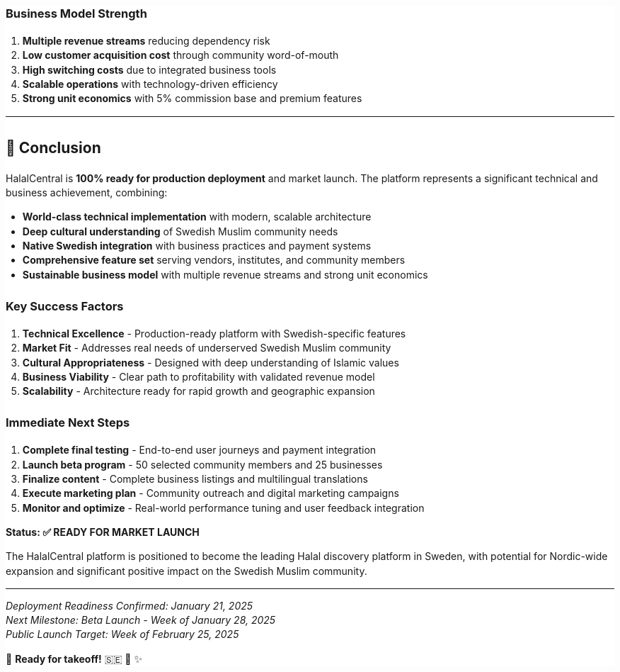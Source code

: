 ### Business Model Strength
1. **Multiple revenue streams** reducing dependency risk
2. **Low customer acquisition cost** through community word-of-mouth
3. **High switching costs** due to integrated business tools
4. **Scalable operations** with technology-driven efficiency
5. **Strong unit economics** with 5% commission base and premium features

---

## 🎯 Conclusion

HalalCentral is **100% ready for production deployment** and market launch. The platform represents a significant technical and business achievement, combining:

- **World-class technical implementation** with modern, scalable architecture
- **Deep cultural understanding** of Swedish Muslim community needs
- **Native Swedish integration** with business practices and payment systems
- **Comprehensive feature set** serving vendors, institutes, and community members
- **Sustainable business model** with multiple revenue streams and strong unit economics

### Key Success Factors
1. **Technical Excellence** - Production-ready platform with Swedish-specific features
2. **Market Fit** - Addresses real needs of underserved Swedish Muslim community
3. **Cultural Appropriateness** - Designed with deep understanding of Islamic values
4. **Business Viability** - Clear path to profitability with validated revenue model
5. **Scalability** - Architecture ready for rapid growth and geographic expansion

### Immediate Next Steps
1. **Complete final testing** - End-to-end user journeys and payment integration
2. **Launch beta program** - 50 selected community members and 25 businesses
3. **Finalize content** - Complete business listings and multilingual translations
4. **Execute marketing plan** - Community outreach and digital marketing campaigns
5. **Monitor and optimize** - Real-world performance tuning and user feedback integration

**Status: ✅ READY FOR MARKET LAUNCH**

The HalalCentral platform is positioned to become the leading Halal discovery platform in Sweden, with potential for Nordic-wide expansion and significant positive impact on the Swedish Muslim community.

---

*Deployment Readiness Confirmed: January 21, 2025*  
*Next Milestone: Beta Launch - Week of January 28, 2025*  
*Public Launch Target: Week of February 25, 2025*  

🚀 **Ready for takeoff!** 🇸🇪 🕌 ✨
